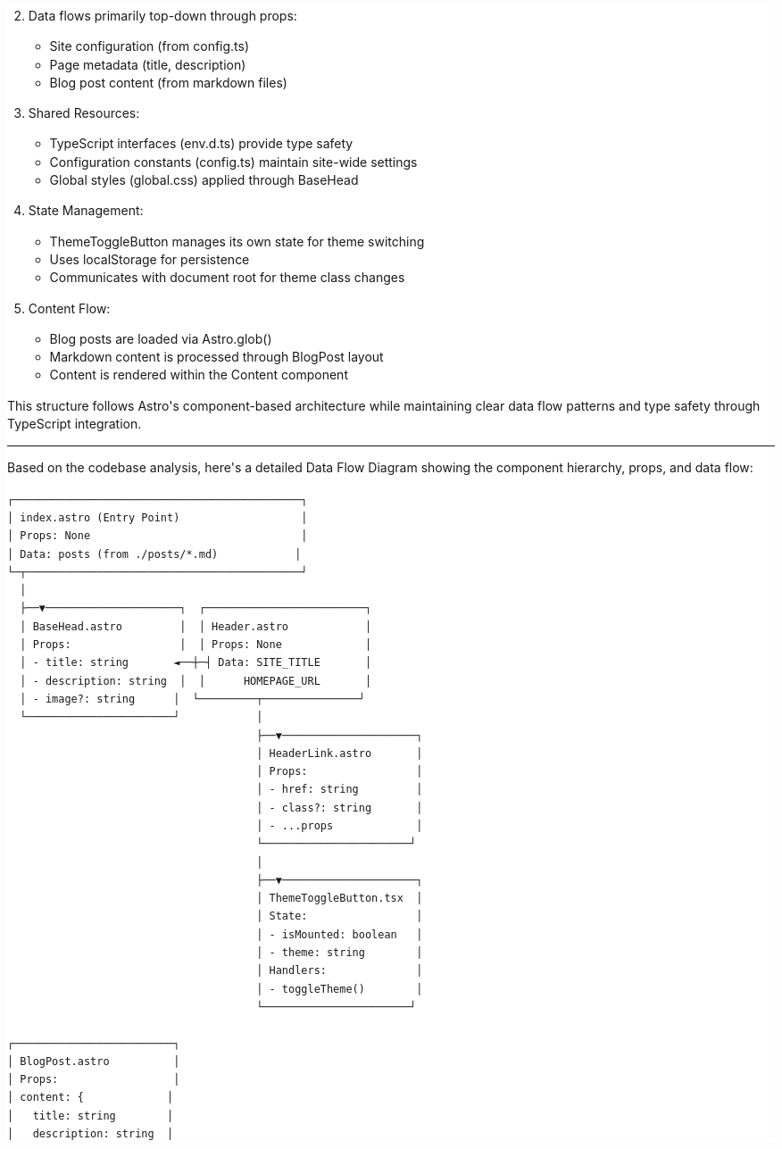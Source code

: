 2. Data flows primarily top-down through props:

   - Site configuration (from config.ts)
   - Page metadata (title, description)
   - Blog post content (from markdown files)

3. Shared Resources:

   - TypeScript interfaces (env.d.ts) provide type safety
   - Configuration constants (config.ts) maintain site-wide settings
   - Global styles (global.css) applied through BaseHead

4. State Management:

   - ThemeToggleButton manages its own state for theme switching
   - Uses localStorage for persistence
   - Communicates with document root for theme class changes

5. Content Flow:
   - Blog posts are loaded via Astro.glob()
   - Markdown content is processed through BlogPost layout
   - Content is rendered within the Content component

This structure follows Astro's component-based architecture while maintaining clear data flow patterns and type safety through TypeScript integration.

---

Based on the codebase analysis, here's a detailed Data Flow Diagram showing the component hierarchy, props, and data flow:

```
┌─────────────────────────────────────────────┐
│ index.astro (Entry Point)                   │
│ Props: None                                 │
│ Data: posts (from ./posts/*.md)            │
└─┬───────────────────────────────────────────┘
  │
  ├──▼─────────────────────┐  ┌─────────────────────────┐
  │ BaseHead.astro         │  │ Header.astro            │
  │ Props:                 │  │ Props: None             │
  │ - title: string       ◄──┼─┤ Data: SITE_TITLE       │
  │ - description: string  │  │      HOMEPAGE_URL       │
  │ - image?: string      │  └─────────┬───────────────┘
  └───────────────────────┘            │
                                       ├──▼─────────────────────┐
                                       │ HeaderLink.astro       │
                                       │ Props:                 │
                                       │ - href: string         │
                                       │ - class?: string       │
                                       │ - ...props             │
                                       └───────────────────────┘
                                       │
                                       ├──▼─────────────────────┐
                                       │ ThemeToggleButton.tsx  │
                                       │ State:                 │
                                       │ - isMounted: boolean   │
                                       │ - theme: string        │
                                       │ Handlers:              │
                                       │ - toggleTheme()        │
                                       └───────────────────────┘

┌─────────────────────────┐
│ BlogPost.astro          │
│ Props:                  │
│ content: {             │
│   title: string        │
│   description: string  │
```